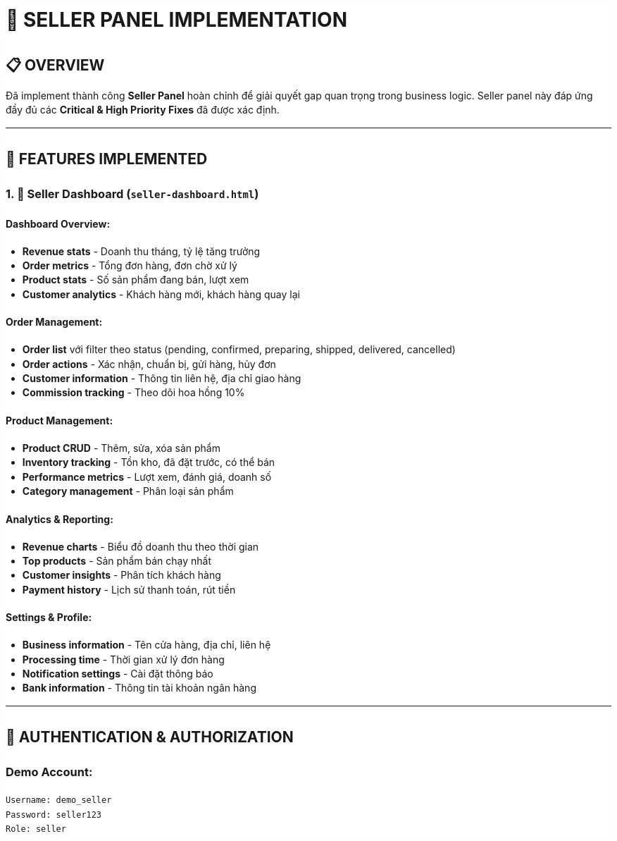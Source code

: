 # 🏪 **SELLER PANEL IMPLEMENTATION**

## 📋 **OVERVIEW**

Đã implement thành công **Seller Panel** hoàn chỉnh để giải quyết gap quan trọng trong business logic. Seller panel này đáp ứng đầy đủ các **Critical & High Priority Fixes** đã được xác định.

---

## 🎯 **FEATURES IMPLEMENTED**

### **1. 🏪 Seller Dashboard** (`seller-dashboard.html`)

#### **Dashboard Overview:**
- **Revenue stats** - Doanh thu tháng, tỷ lệ tăng trưởng
- **Order metrics** - Tổng đơn hàng, đơn chờ xử lý
- **Product stats** - Số sản phẩm đang bán, lượt xem
- **Customer analytics** - Khách hàng mới, khách hàng quay lại

#### **Order Management:**
- **Order list** với filter theo status (pending, confirmed, preparing, shipped, delivered, cancelled)
- **Order actions** - Xác nhận, chuẩn bị, gửi hàng, hủy đơn
- **Customer information** - Thông tin liên hệ, địa chỉ giao hàng
- **Commission tracking** - Theo dõi hoa hồng 10%

#### **Product Management:**
- **Product CRUD** - Thêm, sửa, xóa sản phẩm
- **Inventory tracking** - Tồn kho, đã đặt trước, có thể bán
- **Performance metrics** - Lượt xem, đánh giá, doanh số
- **Category management** - Phân loại sản phẩm

#### **Analytics & Reporting:**
- **Revenue charts** - Biểu đồ doanh thu theo thời gian
- **Top products** - Sản phẩm bán chạy nhất
- **Customer insights** - Phân tích khách hàng
- **Payment history** - Lịch sử thanh toán, rút tiền

#### **Settings & Profile:**
- **Business information** - Tên cửa hàng, địa chỉ, liên hệ
- **Processing time** - Thời gian xử lý đơn hàng
- **Notification settings** - Cài đặt thông báo
- **Bank information** - Thông tin tài khoản ngân hàng

---

## 🔐 **AUTHENTICATION & AUTHORIZATION**

### **Demo Account:**
```
Username: demo_seller
Password: seller123
Role: seller
```
